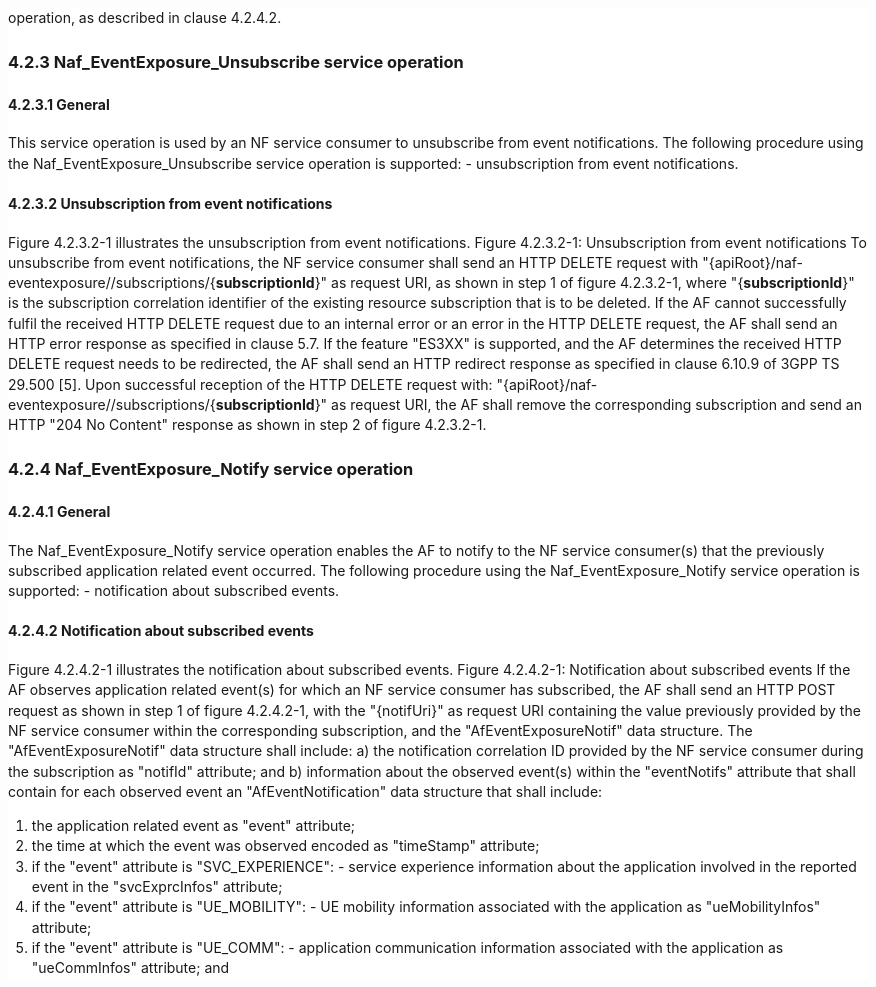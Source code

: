 operation, as described in clause 4.2.4.2.
### 4.2.3 Naf_EventExposure_Unsubscribe service operation
#### 4.2.3.1 General
This service operation is used by an NF service consumer to unsubscribe from
event notifications.
The following procedure using the Naf_EventExposure_Unsubscribe service
operation is supported:
\- unsubscription from event notifications.
#### 4.2.3.2 Unsubscription from event notifications
Figure 4.2.3.2-1 illustrates the unsubscription from event notifications.
Figure 4.2.3.2-1: Unsubscription from event notifications
To unsubscribe from event notifications, the NF service consumer shall send an
HTTP DELETE request with \"{apiRoot}/naf-
eventexposure/\/subscriptions/{**subscriptionId**}\" as request
URI, as shown in step 1 of figure 4.2.3.2-1, where \"{**subscriptionId**}\" is
the subscription correlation identifier of the existing resource subscription
that is to be deleted.
If the AF cannot successfully fulfil the received HTTP DELETE request due to
an internal error or an error in the HTTP DELETE request, the AF shall send an
HTTP error response as specified in clause 5.7.
If the feature \"ES3XX\" is supported, and the AF determines the received HTTP
DELETE request needs to be redirected, the AF shall send an HTTP redirect
response as specified in clause 6.10.9 of 3GPP TS 29.500 [5].
Upon successful reception of the HTTP DELETE request with: \"{apiRoot}/naf-
eventexposure/\/subscriptions/{**subscriptionId**}\" as request
URI, the AF shall remove the corresponding subscription and send an HTTP \"204
No Content\" response as shown in step 2 of figure 4.2.3.2-1.
### 4.2.4 Naf_EventExposure_Notify service operation
#### 4.2.4.1 General
The Naf_EventExposure_Notify service operation enables the AF to notify to the
NF service consumer(s) that the previously subscribed application related
event occurred.
The following procedure using the Naf_EventExposure_Notify service operation
is supported:
\- notification about subscribed events.
#### 4.2.4.2 Notification about subscribed events
Figure 4.2.4.2-1 illustrates the notification about subscribed events.
Figure 4.2.4.2-1: Notification about subscribed events
If the AF observes application related event(s) for which an NF service
consumer has subscribed, the AF shall send an HTTP POST request as shown in
step 1 of figure 4.2.4.2-1, with the \"{notifUri}\" as request URI containing
the value previously provided by the NF service consumer within the
corresponding subscription, and the \"AfEventExposureNotif\" data structure.
The \"AfEventExposureNotif\" data structure shall include:
a) the notification correlation ID provided by the NF service consumer during
the subscription as \"notifId\" attribute; and
b) information about the observed event(s) within the \"eventNotifs\"
attribute that shall contain for each observed event an
\"AfEventNotification\" data structure that shall include:
1) the application related event as \"event\" attribute;
2) the time at which the event was observed encoded as \"timeStamp\"
attribute;
3) if the \"event\" attribute is \"SVC_EXPERIENCE\":
\- service experience information about the application involved in the
reported event in the \"svcExprcInfos\" attribute;
4) if the \"event\" attribute is \"UE_MOBILITY\":
\- UE mobility information associated with the application as
\"ueMobilityInfos\" attribute;
5) if the \"event\" attribute is \"UE_COMM\":
\- application communication information associated with the application as
\"ueCommInfos\" attribute; and